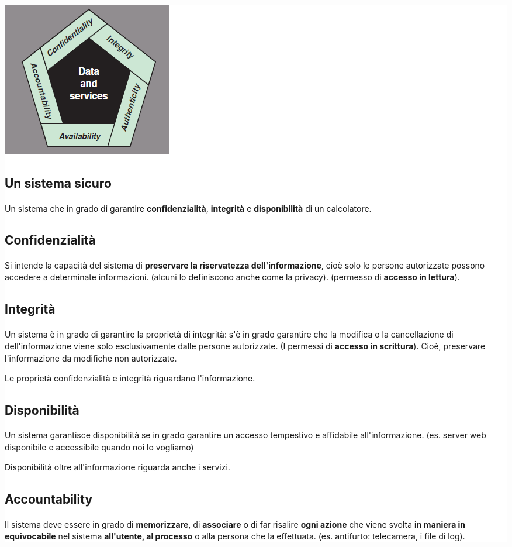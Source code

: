![A hexagon with text in it Description automatically generated](assets/images/cia.png)

## Un sistema sicuro

Un sistema che in grado di garantire **confidenzialità**, **integrità**
e **disponibilità** di un calcolatore.

## Confidenzialità 

Si intende la capacità del sistema di **preservare la riservatezza
dell'informazione**, cioè solo le persone autorizzate possono accedere a
determinate informazioni. (alcuni lo definiscono anche come la privacy).
(permesso di **accesso in lettura**).

## Integrità 

Un sistema è in grado di garantire la proprietà di integrità: s'è in
grado garantire che la modifica o la cancellazione di dell'informazione
viene solo esclusivamente dalle persone autorizzate. (I permessi di
**accesso in scrittura**). Cioè, preservare l'informazione da modifiche
non autorizzate.

Le proprietà confidenzialità e integrità riguardano l'informazione.

## Disponibilità

Un sistema garantisce disponibilità se in grado garantire un accesso
tempestivo e affidabile all'informazione. (es. server web disponibile e
accessibile quando noi lo vogliamo)

Disponibilità oltre all'informazione riguarda anche i servizi.

## Accountability

Il sistema deve essere in grado di **memorizzare**, di **associare** o
di far risalire **ogni azione** che viene svolta **in maniera in
equivocabile** nel sistema **all'utente, al processo** o alla persona
che la effettuata. (es. antifurto: telecamera, i file di log).
